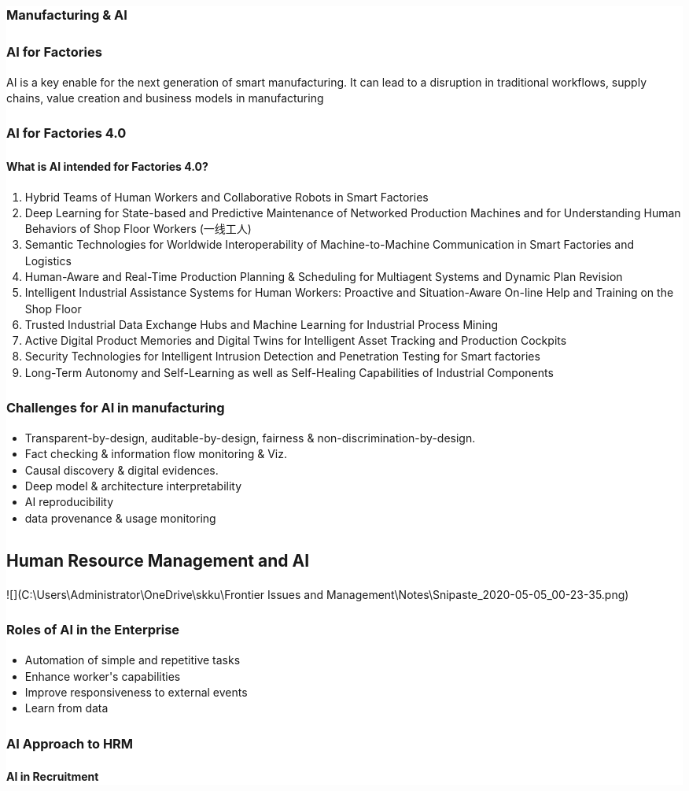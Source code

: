 ### Manufacturing & AI

### AI for Factories

AI is a key enable for the next generation of smart manufacturing. It can lead to a disruption in traditional workflows, supply chains, value creation and business models in manufacturing

### AI for Factories 4.0

#### What is AI intended for Factories 4.0?

1. Hybrid Teams of Human Workers and Collaborative Robots in Smart Factories
2. Deep Learning for State-based and Predictive Maintenance of Networked Production Machines and for Understanding Human Behaviors of Shop Floor Workers (一线工人)
3. Semantic Technologies for Worldwide Interoperability of Machine-to-Machine Communication in Smart Factories and Logistics
4. Human-Aware and Real-Time Production Planning & Scheduling for Multiagent Systems and Dynamic Plan Revision
5. Intelligent Industrial Assistance Systems for Human Workers: Proactive and Situation-Aware On-line Help and Training on the Shop Floor
6. Trusted Industrial Data Exchange Hubs and Machine Learning for Industrial Process Mining
7. Active Digital Product Memories and Digital Twins for Intelligent Asset Tracking and Production Cockpits
8. Security Technologies for Intelligent Intrusion Detection and Penetration Testing for Smart factories
9. Long-Term Autonomy and Self-Learning as well as Self-Healing Capabilities of Industrial Components

### Challenges for AI in manufacturing

- Transparent-by-design, auditable-by-design, fairness & non-discrimination-by-design.
- Fact checking & information flow monitoring & Viz.
- Causal discovery & digital evidences.
- Deep model & architecture interpretability
- AI reproducibility
- data provenance & usage monitoring

## Human Resource Management and AI

![](C:\Users\Administrator\OneDrive\skku\Frontier Issues and Management\Notes\Snipaste_2020-05-05_00-23-35.png)

### Roles of AI in the Enterprise

- Automation of simple and repetitive tasks
- Enhance worker's capabilities
- Improve responsiveness to external events
- Learn from data

### AI Approach to HRM

#### AI in Recruitment
